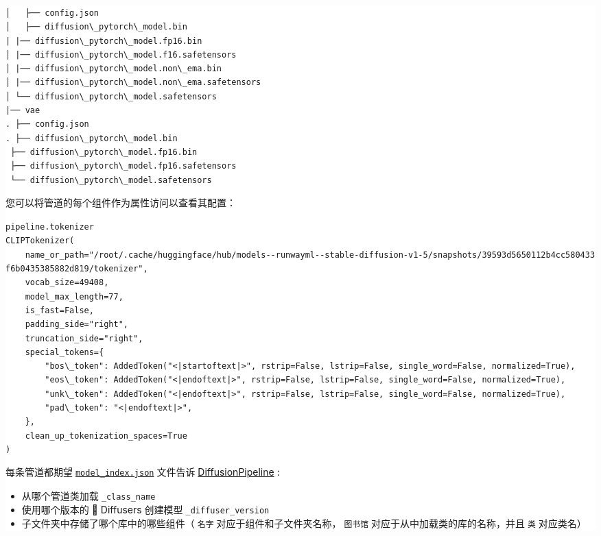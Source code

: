 ```
│   ├── config.json
│   ├── diffusion\_pytorch\_model.bin
| |── diffusion\_pytorch\_model.fp16.bin
│ |── diffusion\_pytorch\_model.f16.safetensors
│ |── diffusion\_pytorch\_model.non\_ema.bin
│ |── diffusion\_pytorch\_model.non\_ema.safetensors
│ └── diffusion\_pytorch\_model.safetensors
|── vae
. ├── config.json
. ├── diffusion\_pytorch\_model.bin
 ├── diffusion\_pytorch\_model.fp16.bin
 ├── diffusion\_pytorch\_model.fp16.safetensors
 └── diffusion\_pytorch\_model.safetensors
```


您可以将管道的每个组件作为属性访问以查看其配置：



```
pipeline.tokenizer
CLIPTokenizer(
    name_or_path="/root/.cache/huggingface/hub/models--runwayml--stable-diffusion-v1-5/snapshots/39593d5650112b4cc580433f6b0435385882d819/tokenizer",
    vocab_size=49408,
    model_max_length=77,
    is_fast=False,
    padding_side="right",
    truncation_side="right",
    special_tokens={
        "bos\_token": AddedToken("<|startoftext|>", rstrip=False, lstrip=False, single_word=False, normalized=True),
        "eos\_token": AddedToken("<|endoftext|>", rstrip=False, lstrip=False, single_word=False, normalized=True),
        "unk\_token": AddedToken("<|endoftext|>", rstrip=False, lstrip=False, single_word=False, normalized=True),
        "pad\_token": "<|endoftext|>",
    },
    clean_up_tokenization_spaces=True
)
```


每条管道都期望
 [`model_index.json`](https://huggingface.co/runwayml/stable-diffusion-v1-5/blob/main/model_index.json)
 文件告诉
 [DiffusionPipeline](/docs/diffusers/v0.23.0/en/api/pipelines/overview#diffusers.DiffusionPipeline)
 :


* 从哪个管道类加载
 `_class_name`
* 使用哪个版本的 🧨 Diffusers 创建模型
 `_diffuser_version`
* 子文件夹中存储了哪个库中的哪些组件（
 `名字`
 对应于组件和子文件夹名称，
 `图书馆`
 对应于从中加载类的库的名称，并且
 `类`
 对应类名）
